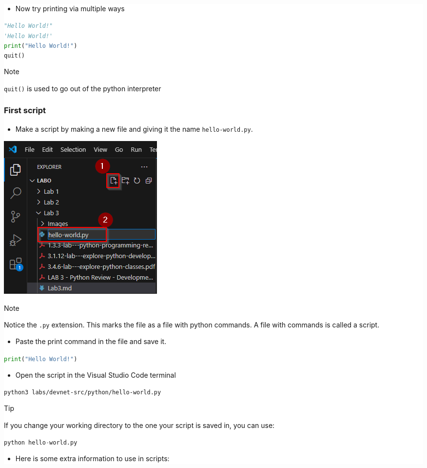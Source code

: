 - Now try printing via multiple ways

```python
"Hello World!"
'Hello World!'
print("Hello World!")
quit()
```

>[!Note]
>`quit()` is used to go out of the python interpreter

### First script

- Make a script by making a new file and giving it the name `hello-world.py`.

![alt text](https://github.com/SvenvG0/DEVNET_EN2_GRSNW/blob/main/Lab%203/Images/HWscript.png?raw=true)

>[!Note]
>Notice the `.py` extension. This marks the file as a file with python commands. A file with commands is called a script.

- Paste the print command in the file and save it.

```python
print("Hello World!")
```

- Open the script in the Visual Studio Code terminal

```bash
python3 labs/devnet-src/python/hello-world.py
```

>[!Tip]
>If you change your working directory to the one your script is saved in, you can use:
> ```python
> python hello-world.py
> ```

- Here is some extra information to use in scripts:
